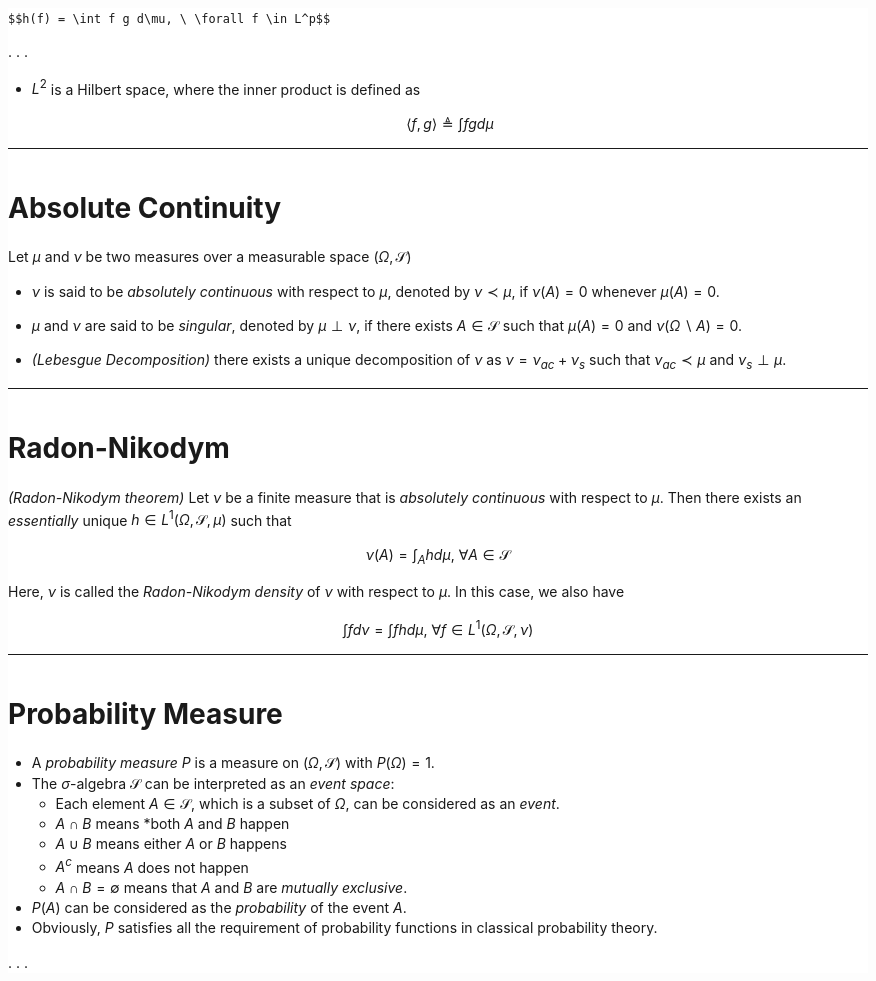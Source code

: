 	$$h(f) = \int f g d\mu, \ \forall f \in L^p$$

. . .

- $L^2$ is a Hilbert space, where the inner product is defined as

	$$\langle f, g \rangle \triangleq \int f g d\mu$$

---

# Absolute Continuity #

Let $\mu$ and $\nu$ be two measures over a measurable space $(\Omega, \mathcal{S})$

- $\nu$ is said to be *absolutely continuous* with respect to $\mu$, denoted by $\nu \prec \mu$, if $\nu(A) = 0$ whenever $\mu(A) = 0$.

- $\mu$ and $\nu$ are said to be *singular*, denoted by $\mu \perp \nu$, if there exists $A \in \mathcal{S}$ such that $\mu(A) = 0$ and $\nu(\Omega \backslash A) = 0$.

- *(Lebesgue Decomposition)* there exists a unique decomposition of $\nu$ as $\nu = \nu_{ac} + \nu_{s}$ such that $\nu_{ac} \prec \mu$ and $\nu_s \perp \mu$.

---

# Radon-Nikodym #

*(Radon-Nikodym theorem)* Let $\nu$ be a finite measure that is *absolutely continuous* with respect to $\mu$. Then there exists an *essentially* unique $h \in L^1(\Omega, \mathcal{S}, \mu)$ such that 

$$\nu(A) = \int_A h d\mu, \ \forall A \in \mathcal{S}$$
	
Here, $\nu$ is called the *Radon-Nikodym density* of $\nu$ with respect to $\mu$. In this case, we also have
	
$$\int f d\nu = \int f h d\mu, \ \forall f \in L^1(\Omega, \mathcal{S}, \nu)$$
	
---

# Probability Measure #

- A *probability measure* $P$ is a measure on $(\Omega, \mathcal{S})$ with $P(\Omega) = 1$.
- The $\sigma$-algebra $\mathcal{S}$ can be interpreted as an *event space*:
	- Each element $A \in \mathcal{S}$, which is a subset of $\Omega$, can be considered as an *event*.
	- $A \cap B$ means *both $A$ and $B$ happen
	- $A \cup B$ means either $A$ or $B$ happens
	- $A^c$ means $A$ does not happen
	- $A \cap B = \emptyset$ means that $A$ and $B$ are *mutually exclusive*.
- $P(A)$ can be considered as the *probability* of the event $A$.
- Obviously, $P$ satisfies all the requirement of probability functions in classical probability theory.

. . .
